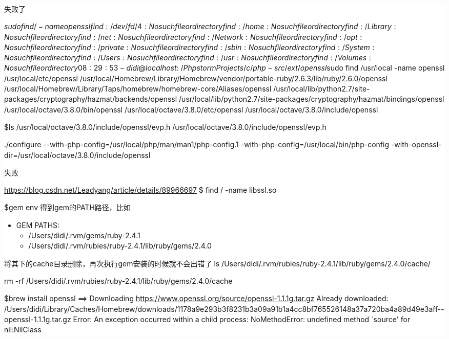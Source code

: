 失败了

$sudo find / -name openssl
find: /dev/fd/4: No such file or directory
find: /home: No such file or directory
find: /Library: No such file or directory
find: /net: No such file or directory
find: /Network: No such file or directory
find: /opt: No such file or directory
find: /private: No such file or directory
find: /sbin: No such file or directory
find: /System: No such file or directory
find: /Users: No such file or directory
find: /usr: No such file or directory
find: /Volumes: No such file or directory
08:29:53-didi@localhost:~/PhpstormProjects/c/php-src/ext/openssl$sudo find /usr/local -name openssl
/usr/local/etc/openssl
/usr/local/Homebrew/Library/Homebrew/vendor/portable-ruby/2.6.3/lib/ruby/2.6.0/openssl
/usr/local/Homebrew/Library/Taps/homebrew/homebrew-core/Aliases/openssl
/usr/local/lib/python2.7/site-packages/cryptography/hazmat/backends/openssl
/usr/local/lib/python2.7/site-packages/cryptography/hazmat/bindings/openssl
/usr/local/octave/3.8.0/bin/openssl
/usr/local/octave/3.8.0/etc/openssl
/usr/local/octave/3.8.0/include/openssl


$ls /usr/local/octave/3.8.0/include/openssl/evp.h
/usr/local/octave/3.8.0/include/openssl/evp.h

./configure --with-php-config=/usr/local/php/man/man1/php-config.1 -with-php-config=/usr/local/bin/php-config -with-openssl-dir=/usr/local/octave/3.8.0/include/openssl

失败

https://blog.csdn.net/Leadyang/article/details/89966697
$ find / -name libssl.so

$gem env
得到gem的PATH路径，比如
  - GEM PATHS:
     - /Users/didi/.rvm/gems/ruby-2.4.1
     - /Users/didi/.rvm/rubies/ruby-2.4.1/lib/ruby/gems/2.4.0

将其下的cache目录删除，再次执行gem安装的时候就不会出错了
ls /Users/didi/.rvm/rubies/ruby-2.4.1/lib/ruby/gems/2.4.0/cache/

rm -rf  /Users/didi/.rvm/rubies/ruby-2.4.1/lib/ruby/gems/2.4.0/cache



$brew install openssl
==> Downloading https://www.openssl.org/source/openssl-1.1.1g.tar.gz
Already downloaded: /Users/didi/Library/Caches/Homebrew/downloads/1178a9e293b3f8231b3a09a91b1a4cc8bf765526148a37a720ba4a89d49e3aff--openssl-1.1.1g.tar.gz
Error: An exception occurred within a child process:
  NoMethodError: undefined method `source' for nil:NilClass
  